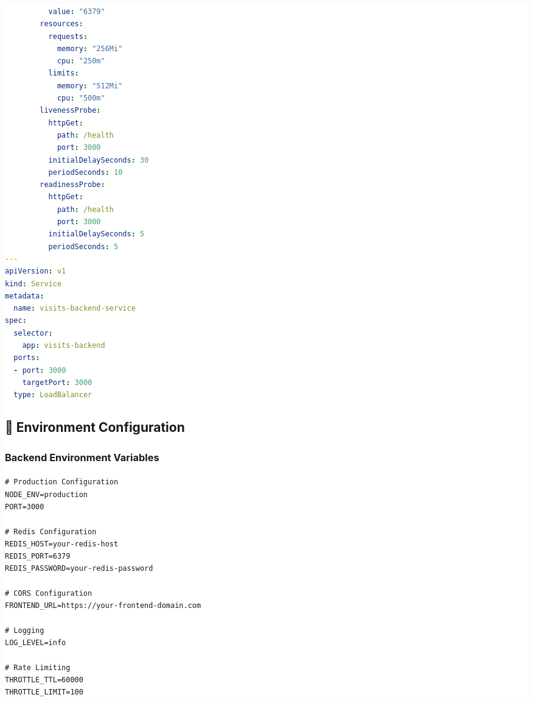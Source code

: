 ```yaml
          value: "6379"
        resources:
          requests:
            memory: "256Mi"
            cpu: "250m"
          limits:
            memory: "512Mi"
            cpu: "500m"
        livenessProbe:
          httpGet:
            path: /health
            port: 3000
          initialDelaySeconds: 30
          periodSeconds: 10
        readinessProbe:
          httpGet:
            path: /health
            port: 3000
          initialDelaySeconds: 5
          periodSeconds: 5
---
apiVersion: v1
kind: Service
metadata:
  name: visits-backend-service
spec:
  selector:
    app: visits-backend
  ports:
  - port: 3000
    targetPort: 3000
  type: LoadBalancer
```

## 🔧 Environment Configuration

### Backend Environment Variables

```env
# Production Configuration
NODE_ENV=production
PORT=3000

# Redis Configuration
REDIS_HOST=your-redis-host
REDIS_PORT=6379
REDIS_PASSWORD=your-redis-password

# CORS Configuration
FRONTEND_URL=https://your-frontend-domain.com

# Logging
LOG_LEVEL=info

# Rate Limiting
THROTTLE_TTL=60000
THROTTLE_LIMIT=100
```
